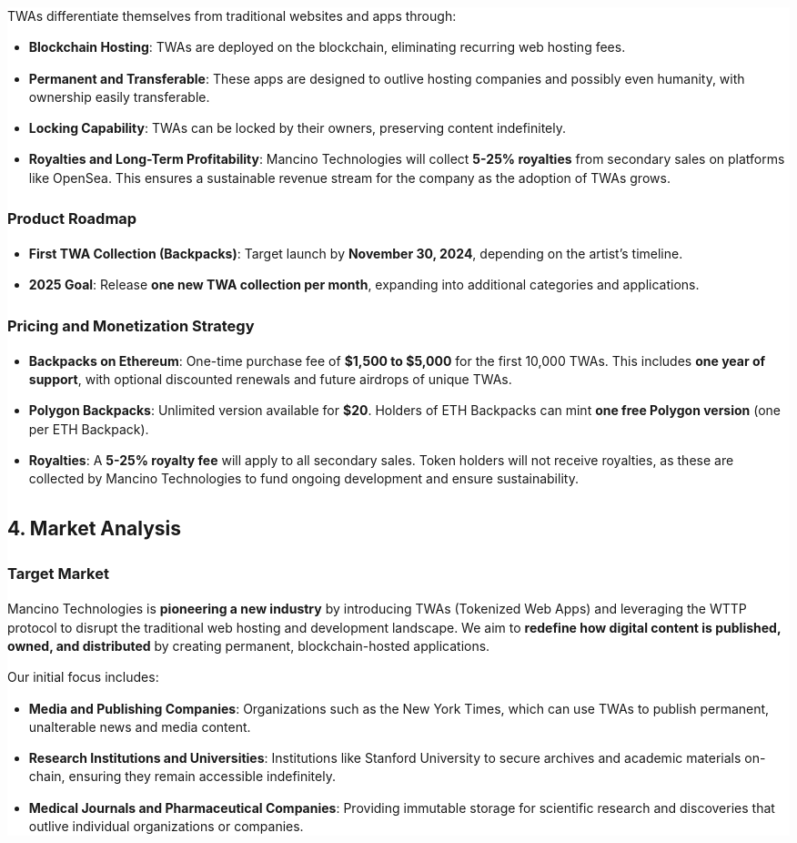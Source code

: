 TWAs differentiate themselves from traditional websites and apps through:

*   **Blockchain Hosting**: TWAs are deployed on the blockchain, eliminating recurring web hosting fees.
    
*   **Permanent and Transferable**: These apps are designed to outlive hosting companies and possibly even humanity, with ownership easily transferable.
    
*   **Locking Capability**: TWAs can be locked by their owners, preserving content indefinitely.
    
*   **Royalties and Long-Term Profitability**: Mancino Technologies will collect **5-25% royalties** from secondary sales on platforms like OpenSea. This ensures a sustainable revenue stream for the company as the adoption of TWAs grows.
    

### **Product Roadmap**

*   **First TWA Collection (Backpacks)**: Target launch by **November 30, 2024**, depending on the artist’s timeline.
    
*   **2025 Goal**: Release **one new TWA collection per month**, expanding into additional categories and applications.
    

### **Pricing and Monetization Strategy**

*   **Backpacks on Ethereum**: One-time purchase fee of **$1,500 to $5,000** for the first 10,000 TWAs. This includes **one year of support**, with optional discounted renewals and future airdrops of unique TWAs.
    
*   **Polygon Backpacks**: Unlimited version available for **$20**. Holders of ETH Backpacks can mint **one free Polygon version** (one per ETH Backpack).
    
*   **Royalties**: A **5-25% royalty fee** will apply to all secondary sales. Token holders will not receive royalties, as these are collected by Mancino Technologies to fund ongoing development and ensure sustainability.
    

**4\. Market Analysis**
-----------------------

### **Target Market**

Mancino Technologies is **pioneering a new industry** by introducing TWAs (Tokenized Web Apps) and leveraging the WTTP protocol to disrupt the traditional web hosting and development landscape. We aim to **redefine how digital content is published, owned, and distributed** by creating permanent, blockchain-hosted applications.

Our initial focus includes:

*   **Media and Publishing Companies**: Organizations such as the New York Times, which can use TWAs to publish permanent, unalterable news and media content.
    
*   **Research Institutions and Universities**: Institutions like Stanford University to secure archives and academic materials on-chain, ensuring they remain accessible indefinitely.
    
*   **Medical Journals and Pharmaceutical Companies**: Providing immutable storage for scientific research and discoveries that outlive individual organizations or companies.
    